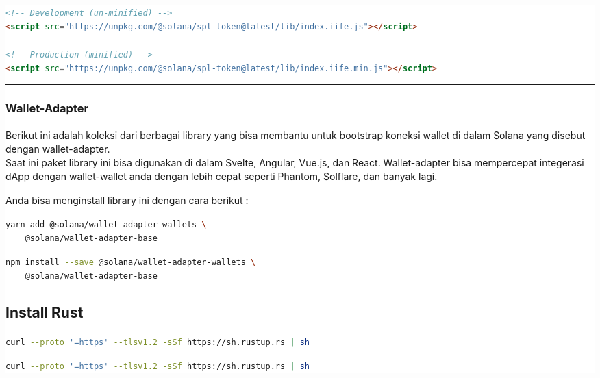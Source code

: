 ```html
<!-- Development (un-minified) -->
<script src="https://unpkg.com/@solana/spl-token@latest/lib/index.iife.js"></script>

<!-- Production (minified) -->
<script src="https://unpkg.com/@solana/spl-token@latest/lib/index.iife.min.js"></script>
```

  </CodeGroupItem>
</CodeGroup>

---

### Wallet-Adapter

Berikut ini adalah koleksi dari berbagai library yang bisa membantu untuk bootstrap koneksi wallet di dalam Solana yang disebut dengan wallet-adapter.  
Saat ini paket library ini bisa digunakan di dalam Svelte, Angular, Vue.js, dan React.  Wallet-adapter bisa mempercepat integerasi dApp dengan wallet-wallet anda dengan lebih cepat seperti [Phantom](https://phantom.app/), [Solflare](https://solflare.com/), dan banyak lagi.

Anda bisa menginstall library ini dengan cara berikut : 

<CodeGroup>
  <CodeGroupItem title="YARN" active>

```bash
yarn add @solana/wallet-adapter-wallets \
    @solana/wallet-adapter-base
```

  </CodeGroupItem>

  <CodeGroupItem title="NPM">

```bash
npm install --save @solana/wallet-adapter-wallets \
    @solana/wallet-adapter-base
```

  </CodeGroupItem>
</CodeGroup>

## Install Rust

<CodeGroup>
  <CodeGroupItem title="MACOS" active>

```bash
curl --proto '=https' --tlsv1.2 -sSf https://sh.rustup.rs | sh
```

  </CodeGroupItem>
  <CodeGroupItem title="LINUX">

```bash
curl --proto '=https' --tlsv1.2 -sSf https://sh.rustup.rs | sh
```
